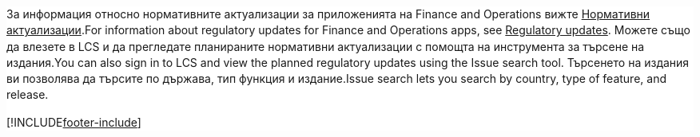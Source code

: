 <span data-ttu-id="d9911-382">За информация относно нормативните актуализации за приложенията на Finance and Operations вижте [Нормативни актуализации](https://docs.microsoft.com/dynamics365/finance/localizations/regulatory-updates).</span><span class="sxs-lookup"><span data-stu-id="d9911-382">For information about regulatory updates for Finance and Operations apps, see [Regulatory updates](https://docs.microsoft.com/dynamics365/finance/localizations/regulatory-updates).</span></span> <span data-ttu-id="d9911-383">Можете също да влезете в LCS и да прегледате планираните нормативни актуализации с помощта на инструмента за търсене на издания.</span><span class="sxs-lookup"><span data-stu-id="d9911-383">You can also sign in to LCS and view the planned regulatory updates using the Issue search tool.</span></span> <span data-ttu-id="d9911-384">Търсенето на издания ви позволява да търсите по държава, тип функция и издание.</span><span class="sxs-lookup"><span data-stu-id="d9911-384">Issue search lets you search by country, type of feature, and release.</span></span>


[!INCLUDE[footer-include](../../includes/footer-banner.md)]
